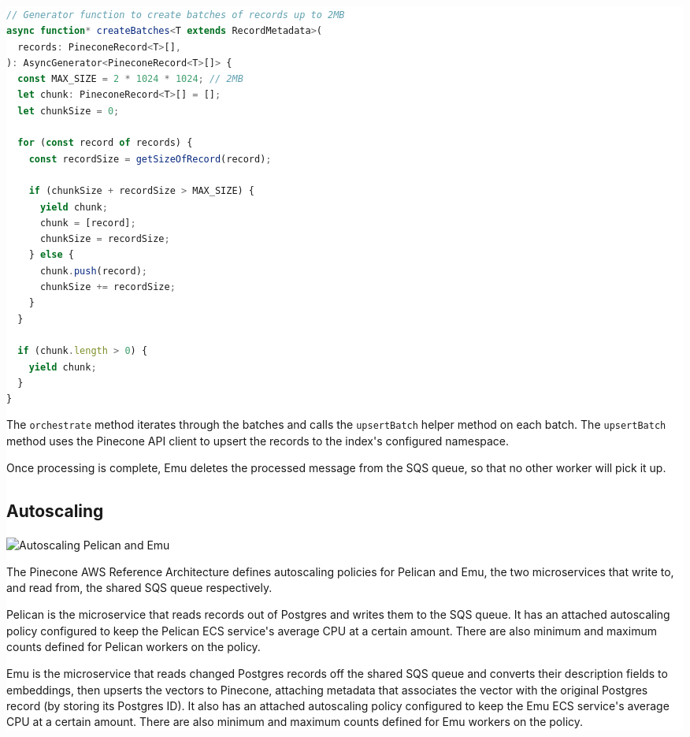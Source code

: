 ```typescript
// Generator function to create batches of records up to 2MB
async function* createBatches<T extends RecordMetadata>(
  records: PineconeRecord<T>[],
): AsyncGenerator<PineconeRecord<T>[]> {
  const MAX_SIZE = 2 * 1024 * 1024; // 2MB
  let chunk: PineconeRecord<T>[] = [];
  let chunkSize = 0;

  for (const record of records) {
    const recordSize = getSizeOfRecord(record);

    if (chunkSize + recordSize > MAX_SIZE) {
      yield chunk;
      chunk = [record];
      chunkSize = recordSize;
    } else {
      chunk.push(record);
      chunkSize += recordSize;
    }
  }

  if (chunk.length > 0) {
    yield chunk;
  }
}
```

The `orchestrate` method iterates through the batches and calls the `upsertBatch` helper method on each batch. The `upsertBatch` method uses the Pinecone API client to upsert the records 
to the index's configured namespace. 

Once processing is complete, Emu deletes the processed message from the SQS queue, so that no other worker will pick it up. 

## Autoscaling 

<img alt="Autoscaling Pelican and Emu" src="./autoscaling-concept.png" width="500" />

The Pinecone AWS Reference Architecture defines autoscaling policies for Pelican and Emu, the two microservices that write to, and read from, the shared SQS queue respectively. 

Pelican is the microservice that reads records out of Postgres and writes them to the SQS queue. It has an attached autoscaling policy configured to keep the Pelican ECS service's 
average CPU at a certain amount. There are also minimum and maximum counts defined for Pelican workers on the policy. 

Emu is the microservice that reads changed Postgres records off the shared SQS queue and converts their description fields to embeddings, then upserts the vectors to Pinecone, attaching metadata
that associates the vector with the original Postgres record (by storing its Postgres ID). It also has an attached autoscaling policy configured to keep the Emu ECS service's 
average CPU at a certain amount. There are also minimum and maximum counts defined for Emu workers on the policy. 
